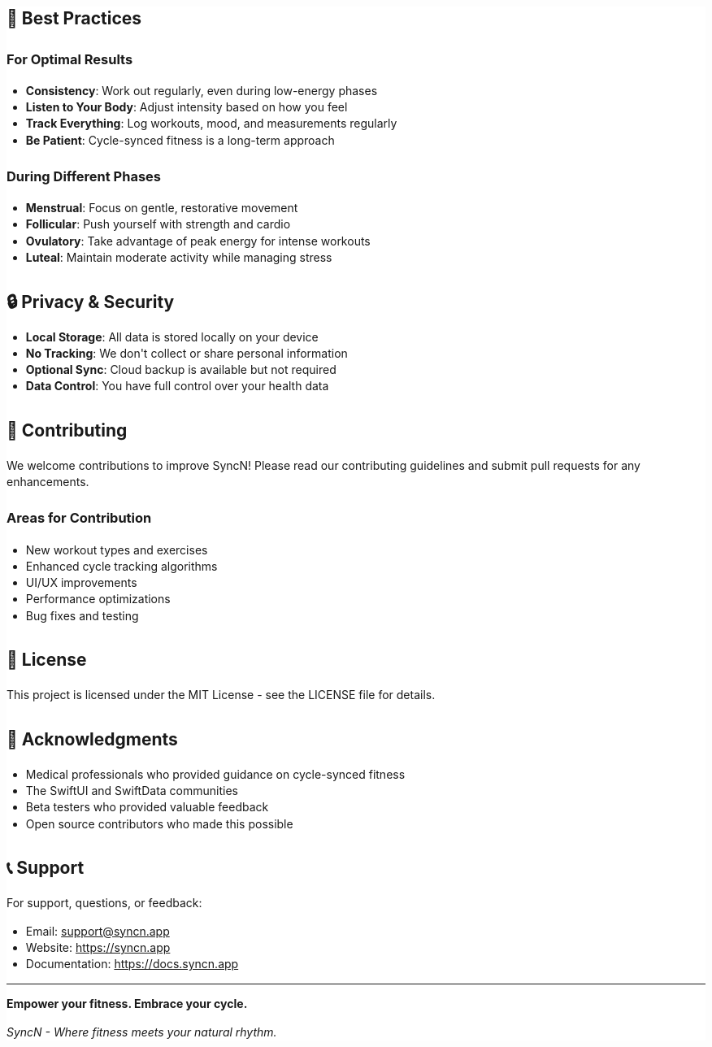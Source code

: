 ## 🎯 Best Practices

### For Optimal Results
- **Consistency**: Work out regularly, even during low-energy phases
- **Listen to Your Body**: Adjust intensity based on how you feel
- **Track Everything**: Log workouts, mood, and measurements regularly
- **Be Patient**: Cycle-synced fitness is a long-term approach

### During Different Phases
- **Menstrual**: Focus on gentle, restorative movement
- **Follicular**: Push yourself with strength and cardio
- **Ovulatory**: Take advantage of peak energy for intense workouts
- **Luteal**: Maintain moderate activity while managing stress

## 🔒 Privacy & Security

- **Local Storage**: All data is stored locally on your device
- **No Tracking**: We don't collect or share personal information
- **Optional Sync**: Cloud backup is available but not required
- **Data Control**: You have full control over your health data

## 🤝 Contributing

We welcome contributions to improve SyncN! Please read our contributing guidelines and submit pull requests for any enhancements.

### Areas for Contribution
- New workout types and exercises
- Enhanced cycle tracking algorithms
- UI/UX improvements
- Performance optimizations
- Bug fixes and testing

## 📄 License

This project is licensed under the MIT License - see the LICENSE file for details.

## 🙏 Acknowledgments

- Medical professionals who provided guidance on cycle-synced fitness
- The SwiftUI and SwiftData communities
- Beta testers who provided valuable feedback
- Open source contributors who made this possible

## 📞 Support

For support, questions, or feedback:
- Email: support@syncn.app
- Website: https://syncn.app
- Documentation: https://docs.syncn.app

---

**Empower your fitness. Embrace your cycle.**

*SyncN - Where fitness meets your natural rhythm.*
